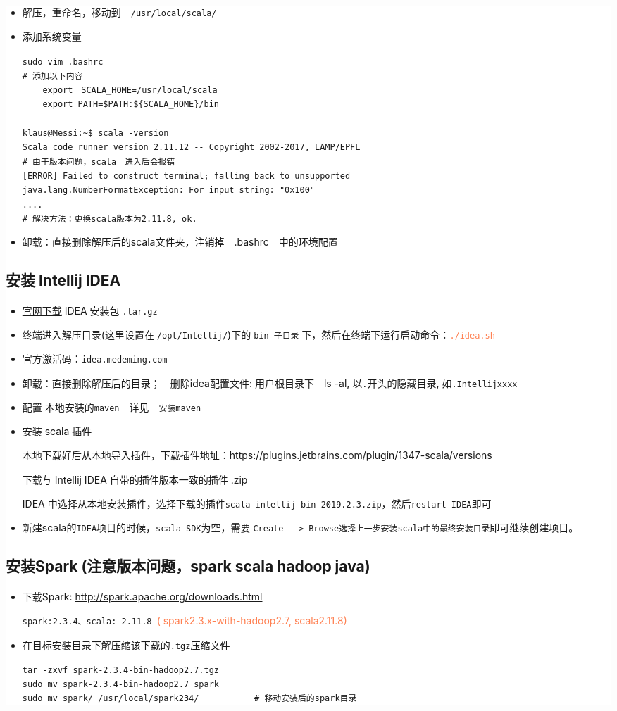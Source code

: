 - 解压，重命名，移动到　`/usr/local/scala/`

- 添加系统变量

  ```
  sudo vim .bashrc
  # 添加以下内容
      export　SCALA_HOME=/usr/local/scala
      export PATH=$PATH:${SCALA_HOME}/bin
  
  klaus@Messi:~$ scala -version
  Scala code runner version 2.11.12 -- Copyright 2002-2017, LAMP/EPFL
  # 由于版本问题，scala　进入后会报错
  [ERROR] Failed to construct terminal; falling back to unsupported
  java.lang.NumberFormatException: For input string: "0x100"
  ....
  # 解决方法：更换scala版本为2.11.8, ok.
  ```

- 卸载：直接删除解压后的scala文件夹，注销掉　.bashrc　中的环境配置

  

## 安装 Intellij IDEA

- [官网下载](https://www.jetbrains.com/idea/download/#section=linux) IDEA 安装包  `.tar.gz` 

- 终端进入解压目录(这里设置在 `/opt/Intellij/`)下的 `bin 子目录` 下，然后在终端下运行启动命令：<font color=coral>`./idea.sh`</font>

- 官方激活码：`idea.medeming.com`

- 卸载：直接删除解压后的目录；　删除idea配置文件: 用户根目录下　ls -al, 以`.`开头的隐藏目录, 如`.Intellijxxxx`

- 配置 本地安装的`maven`　详见　`安装maven`

- 安装 scala 插件

  本地下载好后从本地导入插件，下载插件地址：https://plugins.jetbrains.com/plugin/1347-scala/versions

  下载与 Intellij IDEA 自带的插件版本一致的插件 .zip

  IDEA 中选择从本地安装插件，选择下载的插件`scala-intellij-bin-2019.2.3.zip`，然后`restart IDEA`即可

- 新建scala的`IDEA`项目的时候，`scala SDK`为空，需要 `Create --> Browse选择上一步安装scala中的最终安装目录`即可继续创建项目。



## 安装Spark (注意版本问题，spark  scala   hadoop  java)

- 下载Spark: http://spark.apache.org/downloads.html

  `spark:2.3.4、scala: 2.11.8 `<font color=coral>( spark2.3.x-with-hadoop2.7, scala2.11.8)</font>

- 在目标安装目录下解压缩该下载的`.tgz`压缩文件

  ```
  tar -zxvf spark-2.3.4-bin-hadoop2.7.tgz
  sudo mv spark-2.3.4-bin-hadoop2.7 spark
  sudo mv spark/ /usr/local/spark234/			# 移动安装后的spark目录
  ```
